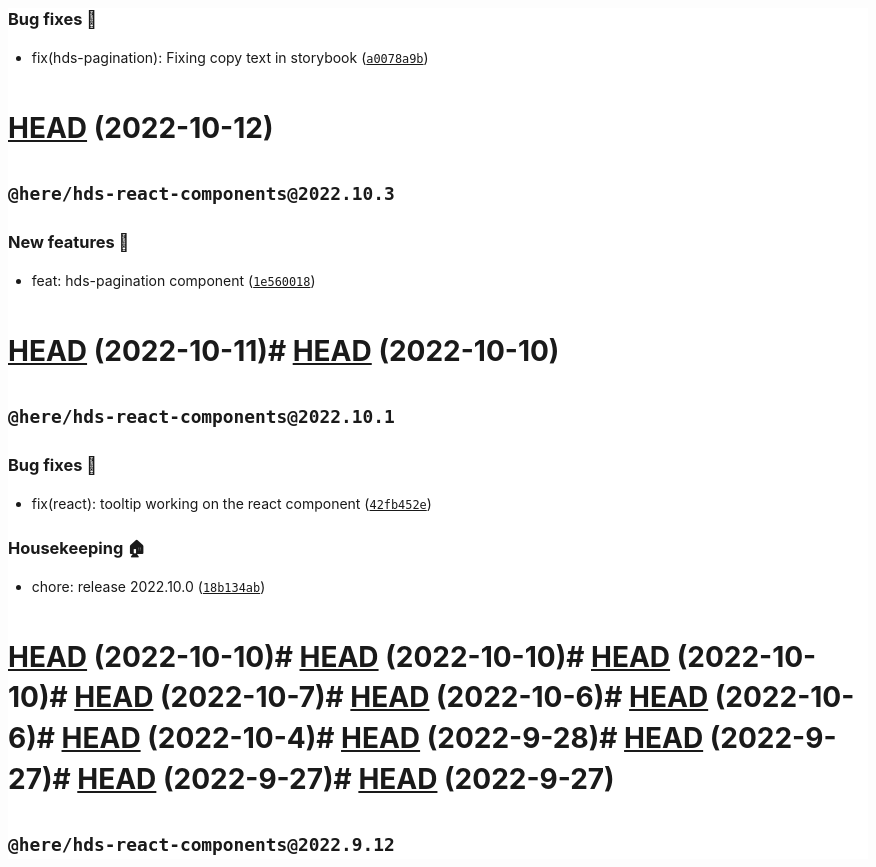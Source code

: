 ### Bug fixes :bug:
- fix(hds-pagination): Fixing copy text in storybook ([`a0078a9b`](https://main.gitlab.in.here.com/design/here-design-system/web/hds/-/commit/a0078a9b))
# [HEAD](https://main.gitlab.in.here.com/design/here-design-system/web/hds/-/compare/2022.10.2...HEAD) (2022-10-12)
## `@here/hds-react-components@2022.10.3`

### New features :rocket:
- feat: hds-pagination component ([`1e560018`](https://main.gitlab.in.here.com/design/here-design-system/web/hds/-/commit/1e560018))
# [HEAD](https://main.gitlab.in.here.com/design/here-design-system/web/hds/-/compare/2022.10.1...HEAD) (2022-10-11)# [HEAD](https://main.gitlab.in.here.com/design/here-design-system/web/hds/-/compare/2022.10.0...HEAD) (2022-10-10)
## `@here/hds-react-components@2022.10.1`

### Bug fixes :bug:
- fix(react): tooltip working on the react component ([`42fb452e`](https://main.gitlab.in.here.com/design/here-design-system/web/hds/-/commit/42fb452e))

### Housekeeping :house:
- chore: release 2022.10.0 ([`18b134ab`](https://main.gitlab.in.here.com/design/here-design-system/web/hds/-/commit/18b134ab))
# [HEAD](https://main.gitlab.in.here.com/design/here-design-system/web/hds/-/compare/2022.9.19...HEAD) (2022-10-10)# [HEAD](https://main.gitlab.in.here.com/design/here-design-system/web/hds/-/compare/2022.9.19...HEAD) (2022-10-10)# [HEAD](https://main.gitlab.in.here.com/design/here-design-system/web/hds/-/compare/2022.9.19...HEAD) (2022-10-10)# [HEAD](https://main.gitlab.in.here.com/design/here-design-system/web/hds/-/compare/2022.9.18...HEAD) (2022-10-7)# [HEAD](https://main.gitlab.in.here.com/design/here-design-system/web/hds/-/compare/2022.9.17...HEAD) (2022-10-6)# [HEAD](https://main.gitlab.in.here.com/design/here-design-system/web/hds/-/compare/2022.9.16...HEAD) (2022-10-6)# [HEAD](https://main.gitlab.in.here.com/design/here-design-system/web/hds/-/compare/2022.9.15...HEAD) (2022-10-4)# [HEAD](https://main.gitlab.in.here.com/design/here-design-system/web/hds/-/compare/2022.9.14...HEAD) (2022-9-28)# [HEAD](https://main.gitlab.in.here.com/design/here-design-system/web/hds/-/compare/2022.9.13...HEAD) (2022-9-27)# [HEAD](https://main.gitlab.in.here.com/design/here-design-system/web/hds/-/compare/2022.9.12...HEAD) (2022-9-27)# [HEAD](https://main.gitlab.in.here.com/design/here-design-system/web/hds/-/compare/2022.9.11...HEAD) (2022-9-27)
## `@here/hds-react-components@2022.9.12`
